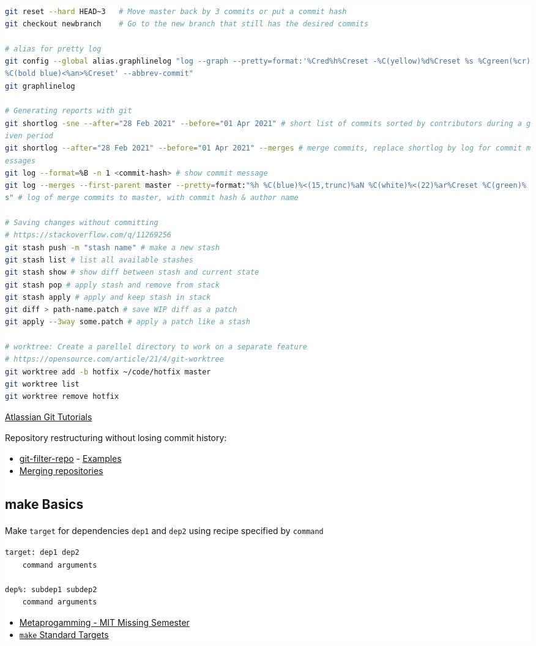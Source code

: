 ```bash
git reset --hard HEAD~3   # Move master back by 3 commits or put a commit hash
git checkout newbranch    # Go to the new branch that still has the desired commits

# alias for pretty log
git config --global alias.graphlinelog "log --graph --pretty=format:'%Cred%h%Creset -%C(yellow)%d%Creset %s %Cgreen(%cr) %C(bold blue)<%an>%Creset' --abbrev-commit"
git graphlinelog

# Generating reports with git
git shortlog -sne --after="28 Feb 2021" --before="01 Apr 2021" # short list of commits sorted by contributors during a given period
git shortlog --after="28 Feb 2021" --before="01 Apr 2021" --merges # merge commits, replace shortlog by log for commit messages
git log --format=%B -n 1 <commit-hash> # show commit message
git log --merges --first-parent master --pretty=format:"%h %C(blue)%<(15,trunc)%aN %C(white)%<(22)%ar%Creset %C(green)%s" # log of merge commits to master, with commit hash & author name 

# Saving changes without committing 
# https://stackoverflow.com/q/11269256
git stash push -m "stash name" # make a new stash
git stash list # list all available stashes
git stash show # show diff between stash and current state
git stash pop # apply stash and remove from stack
git stash apply # apply and keep stash in stack
git diff > path-name.patch # save WIP diff as a patch
git apply --3way some.patch # apply a patch like a stash

# worktree: Create a parellel directory to work on a separate feature
# https://opensource.com/article/21/4/git-worktree
git worktree add -b hotfix ~/code/hotfix master
git worktree list
git worktree remove hotfix
```

[Atlassian Git Tutorials](https://www.atlassian.com/git/tutorials)

Repository restructuring without losing commit history:
- [git-filter-repo](https://github.com/newren/git-filter-repo) - [Examples](https://htmlpreview.github.io/?https://github.com/newren/git-filter-repo/blob/docs/html/git-filter-repo.html#EXAMPLES)
- [Merging repositories](https://gist.github.com/lazyoracle/9738dfccec631d94692a7d2300837b27)

## make Basics

Make `target` for dependencies `dep1` and `dep2` using recipe specified by `command`
```
target: dep1 dep2
	command arguments

dep%: subdep1 subdep2
	command arguments
```
* [Metaprogamming - MIT Missing Semester](https://missing.csail.mit.edu/2020/metaprogramming/)
* [`make` Standard Targets](https://www.gnu.org/software/make/manual/html_node/Standard-Targets.html#Standard-Targets)
